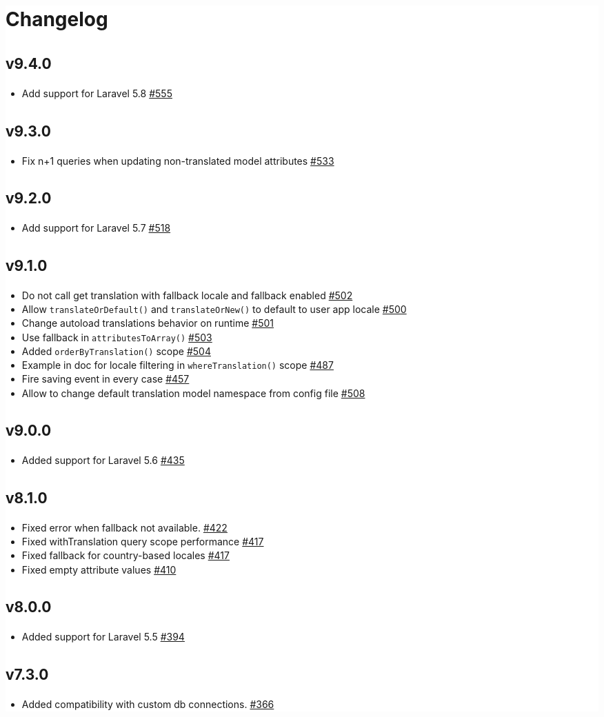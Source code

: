 # Changelog

## v9.4.0
- Add support for Laravel 5.8 [#555](https://github.com/dimsav/laravel-translatable/pull/555)

## v9.3.0
- Fix n+1 queries when updating non-translated model attributes [#533](https://github.com/dimsav/laravel-translatable/pull/533)

## v9.2.0
- Add support for Laravel 5.7 [#518](https://github.com/dimsav/laravel-translatable/pull/518)

## v9.1.0
- Do not call get translation with fallback locale and fallback enabled [#502](https://github.com/dimsav/laravel-translatable/pull/502)
- Allow `translateOrDefault()` and `translateOrNew()` to default to user app locale [#500](https://github.com/dimsav/laravel-translatable/pull/500)
- Change autoload translations behavior on runtime [#501](https://github.com/dimsav/laravel-translatable/pull/501)
- Use fallback in `attributesToArray()` [#503](https://github.com/dimsav/laravel-translatable/pull/503)
- Added `orderByTranslation()` scope [#504](https://github.com/dimsav/laravel-translatable/pull/504)
- Example in doc for locale filtering in `whereTranslation()` scope [#487](https://github.com/dimsav/laravel-translatable/pull/487)
- Fire saving event in every case [#457](https://github.com/dimsav/laravel-translatable/pull/457)
- Allow to change default translation model namespace from config file [#508](https://github.com/dimsav/laravel-translatable/pull/508)

## v9.0.0
- Added support for Laravel 5.6 [#435](https://github.com/dimsav/laravel-translatable/pull/435)

## v8.1.0
- Fixed error when fallback not available. [#422](https://github.com/dimsav/laravel-translatable/pull/422)
- Fixed withTranslation query scope performance [#417](https://github.com/dimsav/laravel-translatable/pull/417)
- Fixed fallback for country-based locales [#417](https://github.com/dimsav/laravel-translatable/pull/417)
- Fixed empty attribute values [#410](https://github.com/dimsav/laravel-translatable/pull/410)

## v8.0.0
- Added support for Laravel 5.5 [#394](https://github.com/dimsav/laravel-translatable/pull/394)

## v7.3.0
- Added compatibility with custom db connections. [#366](https://github.com/dimsav/laravel-translatable/pull/366)
